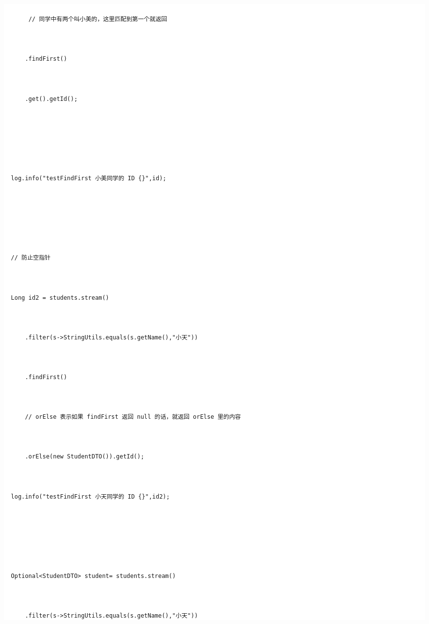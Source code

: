 ```

       // 同学中有两个叫小美的，这里匹配到第一个就返回



      .findFirst()



      .get().getId();



  



  log.info("testFindFirst 小美同学的 ID {}",id);



 



  // 防止空指针



  Long id2 = students.stream()



      .filter(s->StringUtils.equals(s.getName(),"小天"))



      .findFirst()



      // orElse 表示如果 findFirst 返回 null 的话，就返回 orElse 里的内容



      .orElse(new StudentDTO()).getId();



  log.info("testFindFirst 小天同学的 ID {}",id2);



 



  Optional<StudentDTO> student= students.stream()



      .filter(s->StringUtils.equals(s.getName(),"小天"))

```